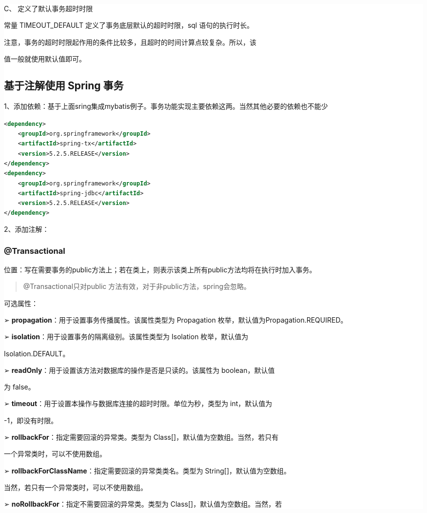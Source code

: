 
C、 定义了默认事务超时时限

常量 TIMEOUT_DEFAULT 定义了事务底层默认的超时时限，sql 语句的执行时长。

注意，事务的超时时限起作用的条件比较多，且超时的时间计算点较复杂。所以，该

值一般就使用默认值即可。



## 基于注解使用 Spring 事务

1、添加依赖：基于上面sring集成mybatis例子。事务功能实现主要依赖这两。当然其他必要的依赖也不能少

```xml
<dependency>
    <groupId>org.springframework</groupId>
    <artifactId>spring-tx</artifactId>
    <version>5.2.5.RELEASE</version>
</dependency>
<dependency>
    <groupId>org.springframework</groupId>
    <artifactId>spring-jdbc</artifactId>
    <version>5.2.5.RELEASE</version>
</dependency>
```

2、添加注解：

### @Transactional

位置：写在需要事务的public方法上；若在类上，则表示该类上所有public方法均将在执行时加入事务。

>  @Transactional只对public 方法有效，对于非public方法，spring会忽略。

可选属性：

➢ **propagation**：用于设置事务传播属性。该属性类型为 Propagation 枚举，默认值为Propagation.REQUIRED。 

➢ **isolation**：用于设置事务的隔离级别。该属性类型为 Isolation 枚举，默认值为

Isolation.DEFAULT。 

➢ **readOnly**：用于设置该方法对数据库的操作是否是只读的。该属性为 boolean，默认值

为 false。 

➢ **timeout**：用于设置本操作与数据库连接的超时时限。单位为秒，类型为 int，默认值为

-1，即没有时限。

➢ **rollbackFor**：指定需要回滚的异常类。类型为 Class[]，默认值为空数组。当然，若只有

一个异常类时，可以不使用数组。

➢ **rollbackForClassName**：指定需要回滚的异常类类名。类型为 String[]，默认值为空数组。

当然，若只有一个异常类时，可以不使用数组。

➢ **noRollbackFor**：指定不需要回滚的异常类。类型为 Class[]，默认值为空数组。当然，若

